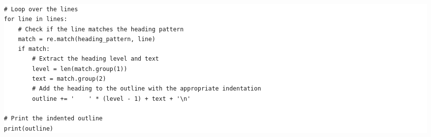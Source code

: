     # Loop over the lines
    for line in lines:
        # Check if the line matches the heading pattern
        match = re.match(heading_pattern, line)
        if match:
            # Extract the heading level and text
            level = len(match.group(1))
            text = match.group(2)
            # Add the heading to the outline with the appropriate indentation
            outline += '    ' * (level - 1) + text + '\n'

    # Print the indented outline
    print(outline)

